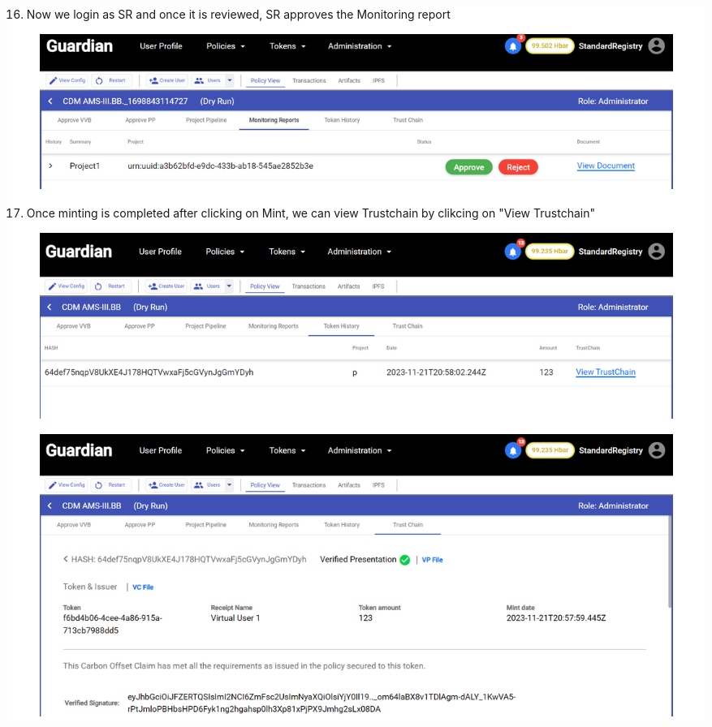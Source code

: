 16. Now we login as SR and once it is reviewed, SR approves the Monitoring report

<figure><img src="../../../.gitbook/assets/image (365).png" alt=""><figcaption></figcaption></figure>

17. Once minting is completed after clicking on Mint, we can view Trustchain by clikcing on "View Trustchain"

<figure><img src="../../../.gitbook/assets/image (398).png" alt=""><figcaption></figcaption></figure>

<figure><img src="../../../.gitbook/assets/image (399).png" alt=""><figcaption></figcaption></figure>
